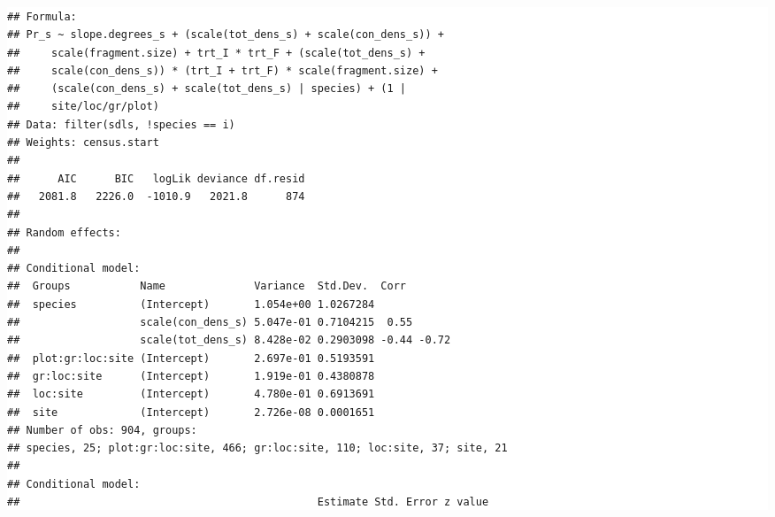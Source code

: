     ## Formula:          
    ## Pr_s ~ slope.degrees_s + (scale(tot_dens_s) + scale(con_dens_s)) +  
    ##     scale(fragment.size) + trt_I * trt_F + (scale(tot_dens_s) +  
    ##     scale(con_dens_s)) * (trt_I + trt_F) * scale(fragment.size) +  
    ##     (scale(con_dens_s) + scale(tot_dens_s) | species) + (1 |  
    ##     site/loc/gr/plot)
    ## Data: filter(sdls, !species == i)
    ## Weights: census.start
    ## 
    ##      AIC      BIC   logLik deviance df.resid 
    ##   2081.8   2226.0  -1010.9   2021.8      874 
    ## 
    ## Random effects:
    ## 
    ## Conditional model:
    ##  Groups           Name              Variance  Std.Dev.  Corr        
    ##  species          (Intercept)       1.054e+00 1.0267284             
    ##                   scale(con_dens_s) 5.047e-01 0.7104215  0.55       
    ##                   scale(tot_dens_s) 8.428e-02 0.2903098 -0.44 -0.72 
    ##  plot:gr:loc:site (Intercept)       2.697e-01 0.5193591             
    ##  gr:loc:site      (Intercept)       1.919e-01 0.4380878             
    ##  loc:site         (Intercept)       4.780e-01 0.6913691             
    ##  site             (Intercept)       2.726e-08 0.0001651             
    ## Number of obs: 904, groups:  
    ## species, 25; plot:gr:loc:site, 466; gr:loc:site, 110; loc:site, 37; site, 21
    ## 
    ## Conditional model:
    ##                                               Estimate Std. Error z value